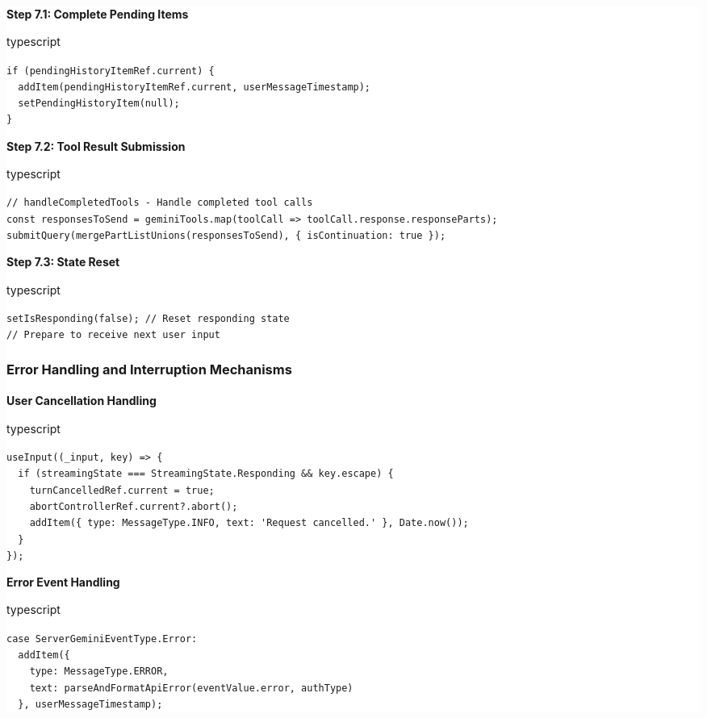 **Step 7.1: Complete Pending Items**

typescript

```
if (pendingHistoryItemRef.current) {
  addItem(pendingHistoryItemRef.current, userMessageTimestamp);
  setPendingHistoryItem(null);
}
```

**Step 7.2: Tool Result Submission**

typescript

```
// handleCompletedTools - Handle completed tool calls
const responsesToSend = geminiTools.map(toolCall => toolCall.response.responseParts);
submitQuery(mergePartListUnions(responsesToSend), { isContinuation: true });
```

**Step 7.3: State Reset**

typescript

```
setIsResponding(false); // Reset responding state
// Prepare to receive next user input
```

### Error Handling and Interruption Mechanisms [​](https://gemini-cli.xyz/docs/en/architecture-analysis\#error-handling-and-interruption-mechanisms)

**User Cancellation Handling**

typescript

```
useInput((_input, key) => {
  if (streamingState === StreamingState.Responding && key.escape) {
    turnCancelledRef.current = true;
    abortControllerRef.current?.abort();
    addItem({ type: MessageType.INFO, text: 'Request cancelled.' }, Date.now());
  }
});
```

**Error Event Handling**

typescript

```
case ServerGeminiEventType.Error:
  addItem({
    type: MessageType.ERROR,
    text: parseAndFormatApiError(eventValue.error, authType)
  }, userMessageTimestamp);
```
